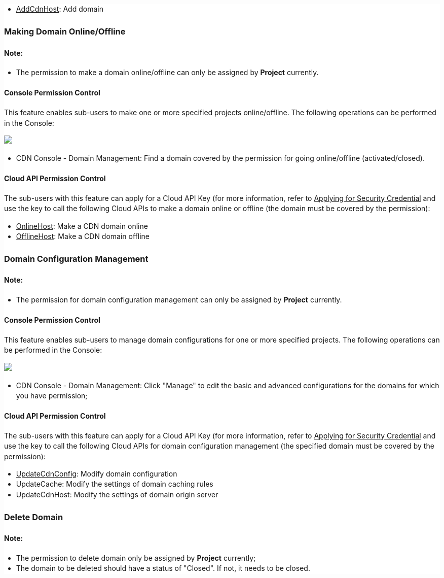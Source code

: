 + [AddCdnHost](https://cloud.tencent.com/doc/api/231/1406): Add domain


### Making Domain Online/Offline
#### Note:
+ The permission to make a domain online/offline can only be assigned by **Project** currently.

#### Console Permission Control

This feature enables sub-users to make one or more specified projects online/offline. The following operations can be performed in the Console:

![](https://mc.qcloudimg.com/static/img/73e47117cd61959c0dc06396a2f31c66/6.png)

+ CDN Console - Domain Management: Find a domain covered by the permission for going online/offline (activated/closed).

#### Cloud API Permission Control
The sub-users with this feature can apply for a Cloud API Key (for more information, refer to [Applying for Security Credential](https://intl.cloud.tencent.com/document/product/228/9261) and use the key to call the following Cloud APIs to make a domain online or offline (the domain must be covered by the permission):

+ [OnlineHost](https://cloud.tencent.com/doc/api/231/1402): Make a CDN domain online
+ [OfflineHost](https://cloud.tencent.com/doc/api/231/1403): Make a CDN domain offline

### Domain Configuration Management
#### Note:
+ The permission for domain configuration management can only be assigned by **Project** currently.

#### Console Permission Control
This feature enables sub-users to manage domain configurations for one or more specified projects. The following operations can be performed in the Console:

![](https://mc.qcloudimg.com/static/img/c4fe35f70c4a901dc52d4010c9e81829/7.png)

+ CDN Console - Domain Management: Click "Manage" to edit the basic and advanced configurations for the domains for which you have permission;

#### Cloud API Permission Control
The sub-users with this feature can apply for a Cloud API Key (for more information, refer to [Applying for Security Credential](https://intl.cloud.tencent.com/document/product/228/9261) and use the key to call the following Cloud APIs for domain configuration management (the specified domain must be covered by the permission):

+ [UpdateCdnConfig](https://cloud.tencent.com/doc/api/231/3933): Modify domain configuration
+ UpdateCache: Modify the settings of domain caching rules
+ UpdateCdnHost: Modify the settings of domain origin server

### Delete Domain
#### Note:
+ The permission to delete domain only be assigned by **Project** currently;
+ The domain to be deleted should have a status of "Closed". If not, it needs to be closed.
